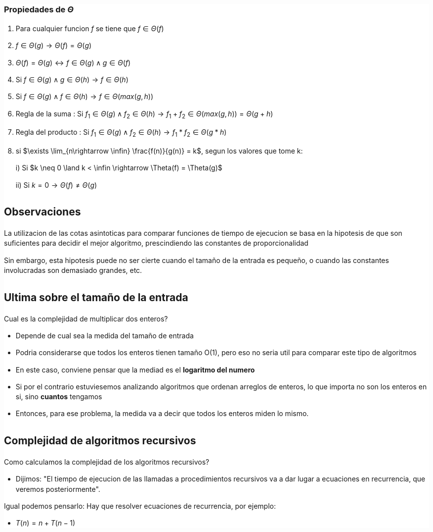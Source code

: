 ### Propiedades de $\Theta$

1. Para cualquier funcion _f_ se tiene que $f \in \Theta(f)$

2. $f \in \Theta(g) \rightarrow \Theta(f) = \Theta(g)$

3. $\Theta(f) = \Theta(g) \leftrightarrow f \in \Theta(g) \land g \in \Theta(f)$

4. Si $f \in \Theta(g) \land g \in \Theta(h)  \rightarrow f \in \Theta(h)$

5. Si $f \in \Theta(g) \land f \in \Theta(h)  \rightarrow f \in \Theta(max(g,h))$

6. Regla de la suma : Si $f_1 \in \Theta(g) \land f_2 \in \Theta(h) \rightarrow f_1 + f_2 \in \Theta(max(g,h)) = \Theta(g+h)$

7. Regla del producto : Si $f_1 \in \Theta(g) \land f_2 \in \Theta(h) \rightarrow f_1 * f_2 \in \Theta(g * h)$

8. si $\exists \lim_{n\rightarrow \infin} \frac{f(n)}{g(n)} = k$, segun los valores que tome k:

   i) Si $k \neq 0 \land k < \infin \rightarrow \Theta(f) = \Theta(g)$

   ii) Si $k = 0 \rightarrow \Theta(f) \neq \Theta(g)$

## Observaciones

La utilizacion de las cotas asintoticas para comparar funciones de tiempo de ejecucion se basa en la hipotesis de que son suficientes para decidir el mejor algoritmo, prescindiendo las constantes de proporcionalidad

Sin embargo, esta hipotesis puede no ser cierte cuando el tamaño de la entrada es pequeño, o cuando las constantes involucradas son demasiado grandes, etc.

## Ultima sobre el tamaño de la entrada

Cual es la complejidad de multiplicar dos enteros?

- Depende de cual sea la medida del tamaño de entrada
- Podria considerarse que todos los enteros tienen tamaño O(1), pero eso no seria util para comparar este tipo de algoritmos

- En este caso, conviene pensar que la mediad es el **logaritmo del numero**

- Si por el contrario estuviesemos analizando algoritmos que ordenan arreglos de enteros, lo que importa no son los enteros en si, sino **cuantos** tengamos

- Entonces, para ese problema, la medida va a decir que todos los enteros miden lo mismo.

## Complejidad de algoritmos recursivos

Como calculamos la complejidad de los algoritmos recursivos?

- Dijimos: "El tiempo de ejecucion de las llamadas a procedimientos recursivos va a dar lugar a ecuaciones en recurrencia, que veremos posteriormente".

Igual podemos pensarlo: Hay que resolver ecuaciones de recurrencia, por ejemplo:

- $T(n) = n + T(n-1)$

